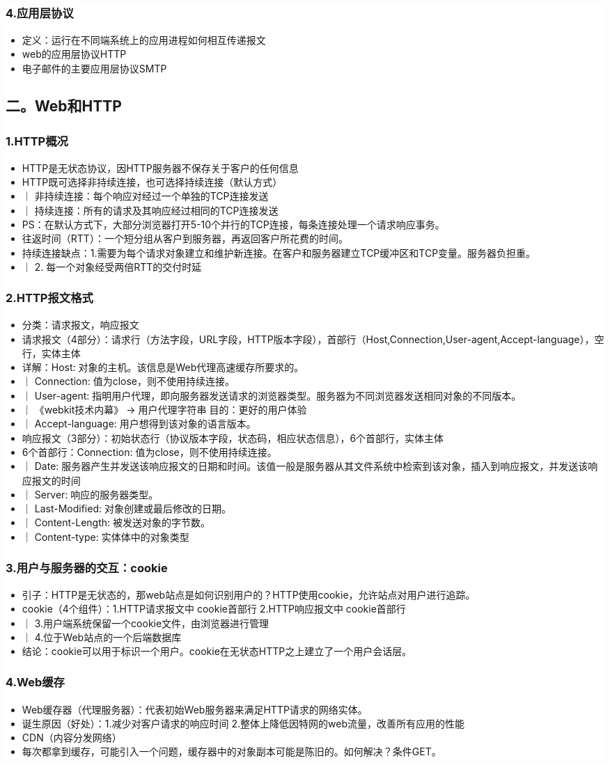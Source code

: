 ### 4.应用层协议

- 定义：运行在不同端系统上的应用进程如何相互传递报文
- web的应用层协议HTTP
- 电子邮件的主要应用层协议SMTP

## 二。Web和HTTP

### 1.HTTP概况

- HTTP是无状态协议，因HTTP服务器不保存关于客户的任何信息
- HTTP既可选择非持续连接，也可选择持续连接（默认方式）
- ｜      非持续连接：每个响应对经过一个单独的TCP连接发送
- ｜      持续连接：所有的请求及其响应经过相同的TCP连接发送
- PS：在默认方式下，大部分浏览器打开5-10个并行的TCP连接，每条连接处理一个请求响应事务。
- 往返时间（RTT）：一个短分组从客户到服务器，再返回客户所花费的时间。
- 持续连接缺点：1.需要为每个请求对象建立和维护新连接。在客户和服务器建立TCP缓冲区和TCP变量。服务器负担重。
- ｜          2. 每一个对象经受两倍RTT的交付时延

### 2.HTTP报文格式

- 分类：请求报文，响应报文
- 请求报文（4部分）：请求行（方法字段，URL字段，HTTP版本字段），首部行（Host,Connection,User-agent,Accept-language），空行，实体主体
- 详解：Host: 对象的主机。该信息是Web代理高速缓存所要求的。
- ｜   Connection: 值为close，则不使用持续连接。
- ｜   User-agent: 指明用户代理，即向服务器发送请求的浏览器类型。服务器为不同浏览器发送相同对象的不同版本。
- ｜       《webkit技术内幕》 -> 用户代理字符串  目的：更好的用户体验
- ｜   Accept-language: 用户想得到该对象的语言版本。
- 响应报文（3部分）：初始状态行（协议版本字段，状态码，相应状态信息），6个首部行，实体主体
- 6个首部行：Connection: 值为close，则不使用持续连接。
- ｜        Date: 服务器产生并发送该响应报文的日期和时间。该值一般是服务器从其文件系统中检索到该对象，插入到响应报文，并发送该响应报文的时间
- ｜        Server: 响应的服务器类型。
- ｜        Last-Modified: 对象创建或最后修改的日期。
- ｜        Content-Length: 被发送对象的字节数。
- ｜        Content-type: 实体体中的对象类型

### 3.用户与服务器的交互：cookie

- 引子：HTTP是无状态的，那web站点是如何识别用户的？HTTP使用cookie，允许站点对用户进行追踪。
- cookie（4个组件）：1.HTTP请求报文中 cookie首部行 2.HTTP响应报文中 cookie首部行
- ｜                3.用户端系统保留一个cookie文件，由浏览器进行管理
- ｜                4.位于Web站点的一个后端数据库
- 结论：cookie可以用于标识一个用户。cookie在无状态HTTP之上建立了一个用户会话层。

### 4.Web缓存

- Web缓存器（代理服务器）：代表初始Web服务器来满足HTTP请求的网络实体。
- 诞生原因（好处）：1.减少对客户请求的响应时间 2.整体上降低因特网的web流量，改善所有应用的性能
- CDN（内容分发网络）
- 每次都拿到缓存，可能引入一个问题，缓存器中的对象副本可能是陈旧的。如何解决？条件GET。
  